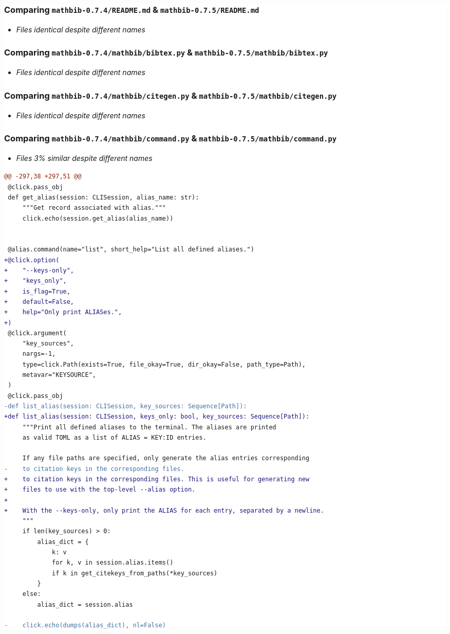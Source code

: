 ### Comparing `mathbib-0.7.4/README.md` & `mathbib-0.7.5/README.md`

 * *Files identical despite different names*

### Comparing `mathbib-0.7.4/mathbib/bibtex.py` & `mathbib-0.7.5/mathbib/bibtex.py`

 * *Files identical despite different names*

### Comparing `mathbib-0.7.4/mathbib/citegen.py` & `mathbib-0.7.5/mathbib/citegen.py`

 * *Files identical despite different names*

### Comparing `mathbib-0.7.4/mathbib/command.py` & `mathbib-0.7.5/mathbib/command.py`

 * *Files 3% similar despite different names*

```diff
@@ -297,38 +297,51 @@
 @click.pass_obj
 def get_alias(session: CLISession, alias_name: str):
     """Get record associated with alias."""
     click.echo(session.get_alias(alias_name))
 
 
 @alias.command(name="list", short_help="List all defined aliases.")
+@click.option(
+    "--keys-only",
+    "keys_only",
+    is_flag=True,
+    default=False,
+    help="Only print ALIASes.",
+)
 @click.argument(
     "key_sources",
     nargs=-1,
     type=click.Path(exists=True, file_okay=True, dir_okay=False, path_type=Path),
     metavar="KEYSOURCE",
 )
 @click.pass_obj
-def list_alias(session: CLISession, key_sources: Sequence[Path]):
+def list_alias(session: CLISession, keys_only: bool, key_sources: Sequence[Path]):
     """Print all defined aliases to the terminal. The aliases are printed
     as valid TOML as a list of ALIAS = KEY:ID entries.
 
     If any file paths are specified, only generate the alias entries corresponding
-    to citation keys in the corresponding files.
+    to citation keys in the corresponding files. This is useful for generating new
+    files to use with the top-level --alias option.
+
+    With the --keys-only, only print the ALIAS for each entry, separated by a newline.
     """
     if len(key_sources) > 0:
         alias_dict = {
             k: v
             for k, v in session.alias.items()
             if k in get_citekeys_from_paths(*key_sources)
         }
     else:
         alias_dict = session.alias
 
-    click.echo(dumps(alias_dict), nl=False)
```